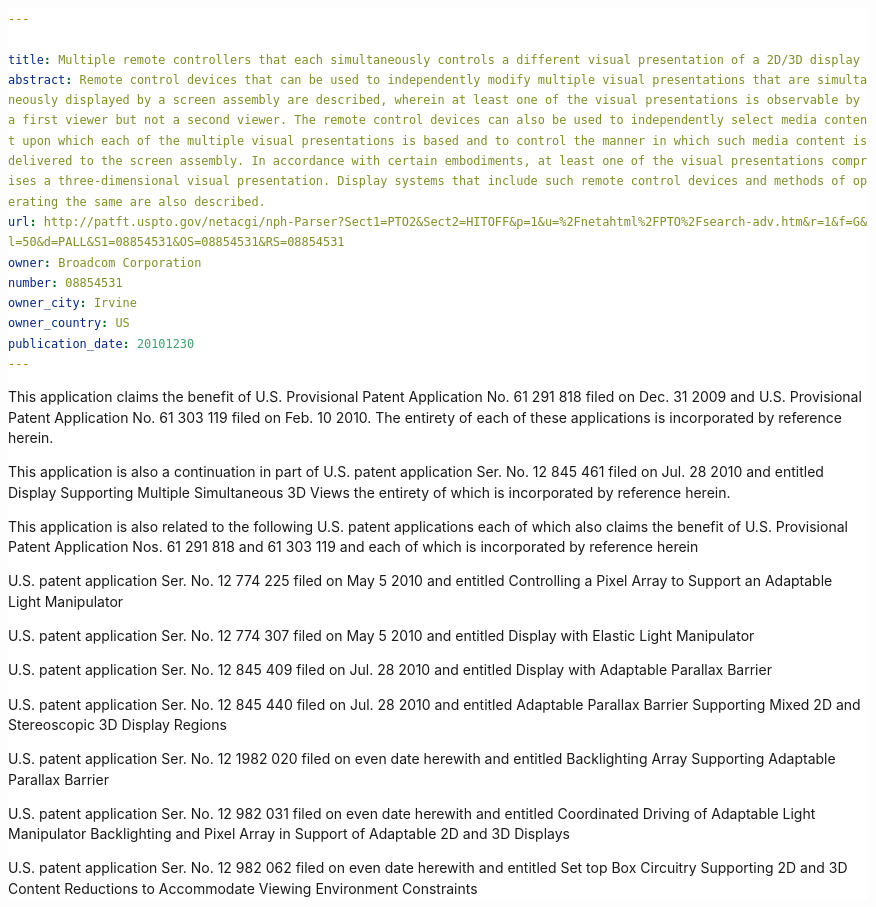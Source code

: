 ```yaml
---

title: Multiple remote controllers that each simultaneously controls a different visual presentation of a 2D/3D display
abstract: Remote control devices that can be used to independently modify multiple visual presentations that are simultaneously displayed by a screen assembly are described, wherein at least one of the visual presentations is observable by a first viewer but not a second viewer. The remote control devices can also be used to independently select media content upon which each of the multiple visual presentations is based and to control the manner in which such media content is delivered to the screen assembly. In accordance with certain embodiments, at least one of the visual presentations comprises a three-dimensional visual presentation. Display systems that include such remote control devices and methods of operating the same are also described.
url: http://patft.uspto.gov/netacgi/nph-Parser?Sect1=PTO2&Sect2=HITOFF&p=1&u=%2Fnetahtml%2FPTO%2Fsearch-adv.htm&r=1&f=G&l=50&d=PALL&S1=08854531&OS=08854531&RS=08854531
owner: Broadcom Corporation
number: 08854531
owner_city: Irvine
owner_country: US
publication_date: 20101230
---
```

This application claims the benefit of U.S. Provisional Patent Application No. 61 291 818 filed on Dec. 31 2009 and U.S. Provisional Patent Application No. 61 303 119 filed on Feb. 10 2010. The entirety of each of these applications is incorporated by reference herein.

This application is also a continuation in part of U.S. patent application Ser. No. 12 845 461 filed on Jul. 28 2010 and entitled Display Supporting Multiple Simultaneous 3D Views the entirety of which is incorporated by reference herein.

This application is also related to the following U.S. patent applications each of which also claims the benefit of U.S. Provisional Patent Application Nos. 61 291 818 and 61 303 119 and each of which is incorporated by reference herein 

U.S. patent application Ser. No. 12 774 225 filed on May 5 2010 and entitled Controlling a Pixel Array to Support an Adaptable Light Manipulator 

U.S. patent application Ser. No. 12 774 307 filed on May 5 2010 and entitled Display with Elastic Light Manipulator 

U.S. patent application Ser. No. 12 845 409 filed on Jul. 28 2010 and entitled Display with Adaptable Parallax Barrier 

U.S. patent application Ser. No. 12 845 440 filed on Jul. 28 2010 and entitled Adaptable Parallax Barrier Supporting Mixed 2D and Stereoscopic 3D Display Regions 

U.S. patent application Ser. No. 12 1982 020 filed on even date herewith and entitled Backlighting Array Supporting Adaptable Parallax Barrier 

U.S. patent application Ser. No. 12 982 031 filed on even date herewith and entitled Coordinated Driving of Adaptable Light Manipulator Backlighting and Pixel Array in Support of Adaptable 2D and 3D Displays 

U.S. patent application Ser. No. 12 982 062 filed on even date herewith and entitled Set top Box Circuitry Supporting 2D and 3D Content Reductions to Accommodate Viewing Environment Constraints 
